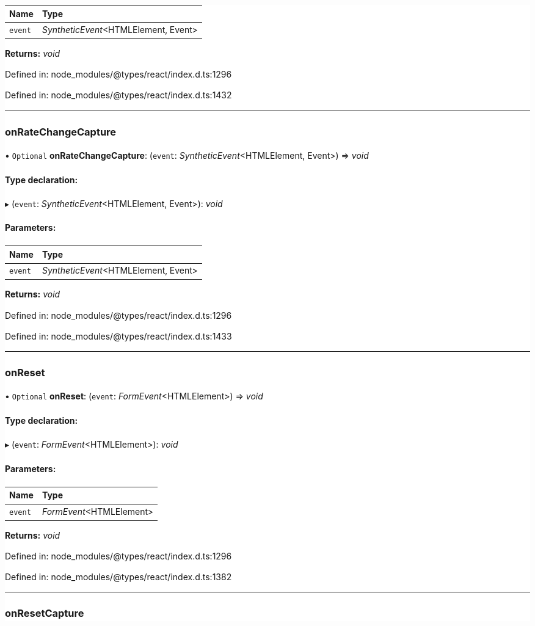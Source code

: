 Name | Type |
:------ | :------ |
`event` | *SyntheticEvent*<HTMLElement, Event\> |

**Returns:** *void*

Defined in: node_modules/@types/react/index.d.ts:1296

Defined in: node_modules/@types/react/index.d.ts:1432

___

### onRateChangeCapture

• `Optional` **onRateChangeCapture**: (`event`: *SyntheticEvent*<HTMLElement, Event\>) => *void*

#### Type declaration:

▸ (`event`: *SyntheticEvent*<HTMLElement, Event\>): *void*

#### Parameters:

Name | Type |
:------ | :------ |
`event` | *SyntheticEvent*<HTMLElement, Event\> |

**Returns:** *void*

Defined in: node_modules/@types/react/index.d.ts:1296

Defined in: node_modules/@types/react/index.d.ts:1433

___

### onReset

• `Optional` **onReset**: (`event`: *FormEvent*<HTMLElement\>) => *void*

#### Type declaration:

▸ (`event`: *FormEvent*<HTMLElement\>): *void*

#### Parameters:

Name | Type |
:------ | :------ |
`event` | *FormEvent*<HTMLElement\> |

**Returns:** *void*

Defined in: node_modules/@types/react/index.d.ts:1296

Defined in: node_modules/@types/react/index.d.ts:1382

___

### onResetCapture
